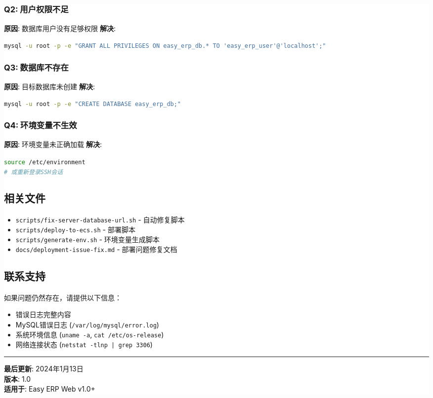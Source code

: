 ### Q2: 用户权限不足
**原因**: 数据库用户没有足够权限
**解决**:
```bash
mysql -u root -p -e "GRANT ALL PRIVILEGES ON easy_erp_db.* TO 'easy_erp_user'@'localhost';"
```

### Q3: 数据库不存在
**原因**: 目标数据库未创建
**解决**:
```bash
mysql -u root -p -e "CREATE DATABASE easy_erp_db;"
```

### Q4: 环境变量不生效
**原因**: 环境变量未正确加载
**解决**:
```bash
source /etc/environment
# 或重新登录SSH会话
```

## 相关文件

- `scripts/fix-server-database-url.sh` - 自动修复脚本
- `scripts/deploy-to-ecs.sh` - 部署脚本
- `scripts/generate-env.sh` - 环境变量生成脚本
- `docs/deployment-issue-fix.md` - 部署问题修复文档

## 联系支持

如果问题仍然存在，请提供以下信息：
- 错误日志完整内容
- MySQL错误日志 (`/var/log/mysql/error.log`)
- 系统环境信息 (`uname -a`, `cat /etc/os-release`)
- 网络连接状态 (`netstat -tlnp | grep 3306`)

---

**最后更新**: 2024年1月13日  
**版本**: 1.0  
**适用于**: Easy ERP Web v1.0+